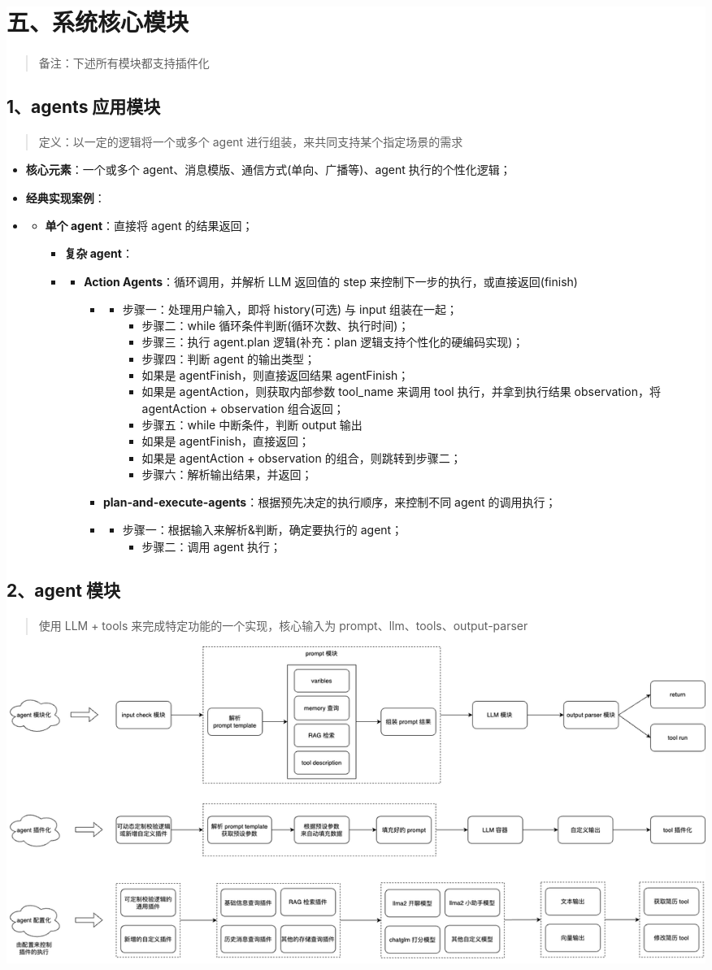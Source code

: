 # 五、系统核心模块

> 备注：下述所有模块都支持插件化

## 1、agents 应用模块

> 定义：以一定的逻辑将一个或多个 agent 进行组装，来共同支持某个指定场景的需求

- **核心元素**：一个或多个 agent、消息模版、通信方式(单向、广播等)、agent 执行的个性化逻辑；

- **经典实现案例**：

- - **单个 agent**：直接将 agent 的结果返回；

    - **复杂 agent**：

    - - **Action Agents**：循环调用，并解析 LLM 返回值的 step 来控制下一步的执行，或直接返回(finish)

        - - 步骤一：处理用户输入，即将 history(可选) 与 input 组装在一起；
            - 步骤二：while 循环条件判断(循环次数、执行时间)；
            - 步骤三：执行 agent.plan 逻辑(补充：plan 逻辑支持个性化的硬编码实现)；
            - 步骤四：判断 agent 的输出类型；
            - 如果是 agentFinish，则直接返回结果 agentFinish；
            - 如果是 agentAction，则获取内部参数 tool_name 来调用 tool 执行，并拿到执行结果 observation，将 agentAction + observation 组合返回；
            - 步骤五：while 中断条件，判断 output 输出
            - 如果是 agentFinish，直接返回；
            - 如果是 agentAction + observation 的组合，则跳转到步骤二；
            - 步骤六：解析输出结果，并返回；

        - **plan-and-execute-agents**：根据预先决定的执行顺序，来控制不同 agent 的调用执行；

        - - 步骤一：根据输入来解析&判断，确定要执行的 agent；
            - 步骤二：调用 agent 执行；

## 2、agent 模块

> 使用 LLM + tools 来完成特定功能的一个实现，核心输入为 prompt、llm、tools、output-parser

<img src="../../pics/llm/llm_7.png">
